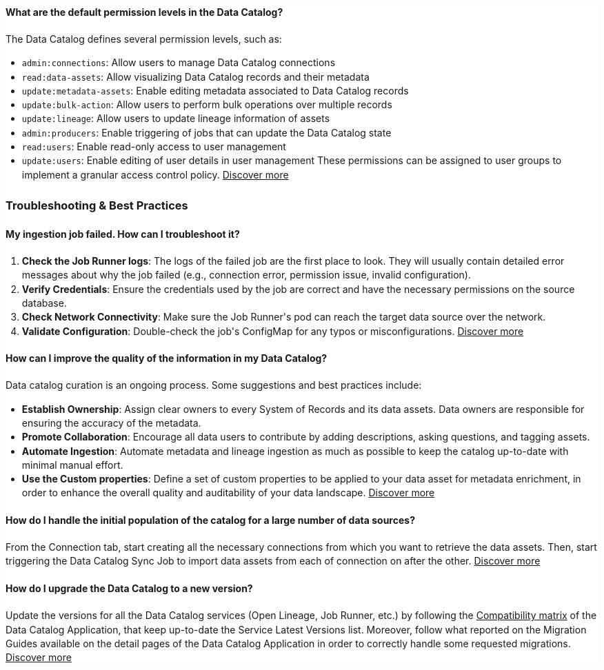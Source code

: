 #### What are the default permission levels in the Data Catalog?
The Data Catalog defines several permission levels, such as:
* `admin:connections`: Allow users to manage Data Catalog connections
* `read:data-assets`: Allow visualizing Data Catalog records and their metadata
* `update:metadata-assets`: Enable editing metadata associated to Data Catalog records
* `update:bulk-action`: Allow users to perform bulk operations over multiple records
* `update:lineage`: Allow users to update lineage information of assets
* `admin:producers`: Enable triggering of jobs that can update the Data Catalog state
* `read:users`: Enable read-only access to user management
* `update:users`: Enable editing of user details in user management
  These permissions can be assigned to user groups to implement a granular access control policy.
  [Discover more](/data_catalog/secure_access.mdx#authorization-configuration)

### Troubleshooting & Best Practices

#### My ingestion job failed. How can I troubleshoot it?
1.  **Check the Job Runner logs**: The logs of the failed job are the first place to look. They will usually contain detailed error messages about why the job failed (e.g., connection error, permission issue, invalid configuration).
2.  **Verify Credentials**: Ensure the credentials used by the job are correct and have the necessary permissions on the source database.
3.  **Check Network Connectivity**: Make sure the Job Runner's pod can reach the target data source over the network.
4.  **Validate Configuration**: Double-check the job's ConfigMap for any typos or misconfigurations.
[Discover more](/data_catalog/data_catalog_job_runner.mdx)

#### How can I improve the quality of the information in my Data Catalog?
Data catalog curation is an ongoing process. Some suggestions and best practices include:
* **Establish Ownership**: Assign clear owners to every System of Records and its data assets. Data owners are responsible for ensuring the accuracy of the metadata.
* **Promote Collaboration**: Encourage all data users to contribute by adding descriptions, asking questions, and tagging assets.
* **Automate Ingestion**: Automate metadata and lineage ingestion as much as possible to keep the catalog up-to-date with minimal manual effort.
* **Use the Custom properties**: Define a set of custom properties to be applied to your data asset for metadata enrichment, in order to enhance the overall quality and auditability of your data landscape.
[Discover more](/data_catalog/overview.mdx)

#### How do I handle the initial population of the catalog for a large number of data sources?
From the Connection tab, start creating all the necessary connections from which you want to retrieve the data assets. Then, start triggering the Data Catalog Sync Job to import data assets from each of connection on after the other.
[Discover more](/data_catalog/frontend/data_catalog_connections.mdx)

#### How do I upgrade the Data Catalog to a new version?
Update the versions for all the Data Catalog services (Open Lineage, Job Runner, etc.) by following the [Compatibility matrix](/data_catalog/compatibility_matrix.md) of the Data Catalog Application, that keep up-to-date the Service Latest Versions list.
Moreover, follow what reported on the Migration Guides available on the detail pages of the Data Catalog Application in order to correctly handle some requested migrations.
[Discover more](/data_catalog/compatibility_matrix.md)
